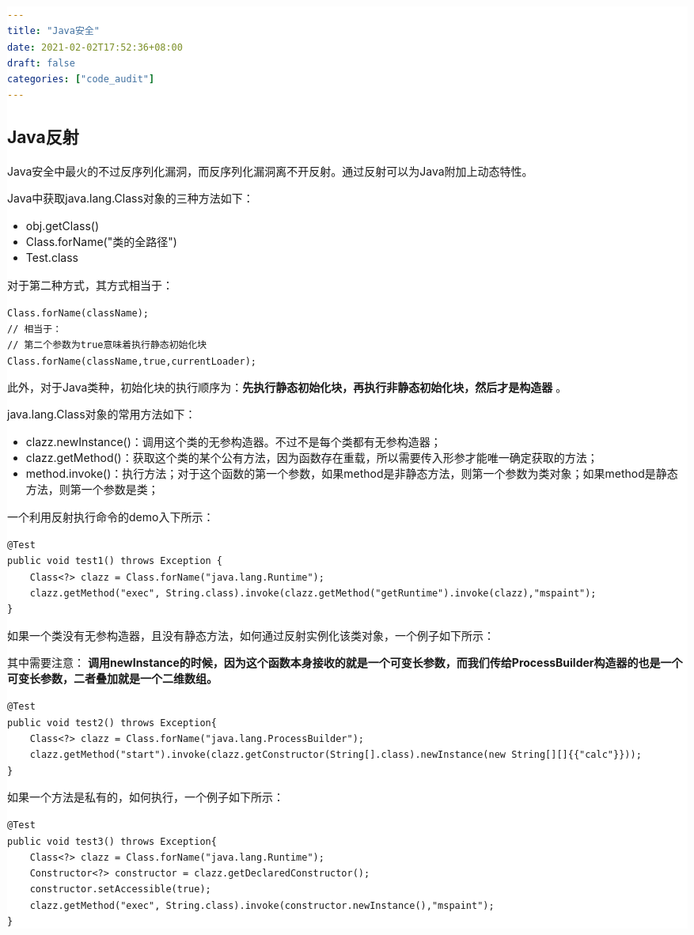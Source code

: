 ```yaml
---
title: "Java安全"
date: 2021-02-02T17:52:36+08:00
draft: false
categories: ["code_audit"]
---
```


## Java反射
Java安全中最火的不过反序列化漏洞，而反序列化漏洞离不开反射。通过反射可以为Java附加上动态特性。

Java中获取java.lang.Class对象的三种方法如下：

- obj.getClass()
- Class.forName("类的全路径")
- Test.class

对于第二种方式，其方式相当于：

	Class.forName(className);
	// 相当于：
	// 第二个参数为true意味着执行静态初始化块
	Class.forName(className,true,currentLoader);

此外，对于Java类种，初始化块的执行顺序为：**先执行静态初始化块，再执行非静态初始化块，然后才是构造器** 。

java.lang.Class对象的常用方法如下：

- clazz.newInstance()：调用这个类的无参构造器。不过不是每个类都有无参构造器；
- clazz.getMethod()：获取这个类的某个公有方法，因为函数存在重载，所以需要传入形参才能唯一确定获取的方法；
- method.invoke()：执行方法；对于这个函数的第一个参数，如果method是非静态方法，则第一个参数为类对象；如果method是静态方法，则第一个参数是类；

一个利用反射执行命令的demo入下所示：

    @Test
    public void test1() throws Exception {
        Class<?> clazz = Class.forName("java.lang.Runtime");
        clazz.getMethod("exec", String.class).invoke(clazz.getMethod("getRuntime").invoke(clazz),"mspaint");
    }

如果一个类没有无参构造器，且没有静态方法，如何通过反射实例化该类对象，一个例子如下所示：

其中需要注意： **调用newInstance的时候，因为这个函数本身接收的就是一个可变长参数，而我们传给ProcessBuilder构造器的也是一个可变长参数，二者叠加就是一个二维数组。**

    @Test
    public void test2() throws Exception{
        Class<?> clazz = Class.forName("java.lang.ProcessBuilder");
        clazz.getMethod("start").invoke(clazz.getConstructor(String[].class).newInstance(new String[][]{{"calc"}}));
    }

如果一个方法是私有的，如何执行，一个例子如下所示：

    @Test
    public void test3() throws Exception{
        Class<?> clazz = Class.forName("java.lang.Runtime");
        Constructor<?> constructor = clazz.getDeclaredConstructor();
        constructor.setAccessible(true);
        clazz.getMethod("exec", String.class).invoke(constructor.newInstance(),"mspaint");
    }
